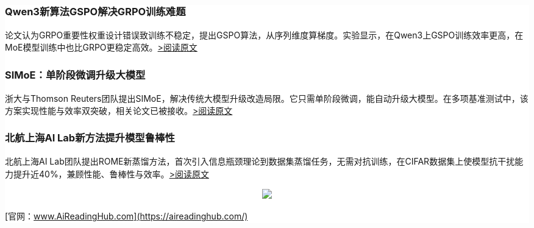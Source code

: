 ### Qwen3新算法GSPO解决GRPO训练难题

论文认为GRPO重要性权重设计错误致训练不稳定，提出GSPO算法，从序列维度算梯度。实验显示，在Qwen3上GSPO训练效率更高，在MoE模型训练中也比GRPO更稳定高效。[>阅读原文](https://mp.weixin.qq.com/s?__biz=MzI3ODgwODA2MA==&chksm=ea18d405af9df67adea0bdd3060e6059fa5b24d011bf69c20bf90c24f8686916d3c51e5cd03d&idx=2&mid=2247541712&sn=472deea7e6b14a5bad05dd78227332ae#rd)

### SIMoE：单阶段微调升级大模型

浙大与Thomson Reuters团队提出SIMoE，解决传统大模型升级改造局限。它只需单阶段微调，能自动升级大模型。在多项基准测试中，该方案实现性能与效率双突破，相关论文已被接收。[>阅读原文](https://mp.weixin.qq.com/s?__biz=MzIzNjc1NzUzMw==&chksm=e9e73e58b35497a0a954586fb004cda45f05563127ea6a2f3df0f5d727a8c5079227233d621f&idx=5&mid=2247813361&sn=8021359995f3607cc2b1dae4f3dd876f#rd)

### 北航上海AI Lab新方法提升模型鲁棒性

北航上海AI Lab团队提出ROME新蒸馏方法，首次引入信息瓶颈理论到数据集蒸馏任务，无需对抗训练，在CIFAR数据集上使模型抗干扰能力提升近40%，兼顾性能、鲁棒性与效率。[>阅读原文](https://mp.weixin.qq.com/s?__biz=MzIzNjc1NzUzMw==&chksm=e9a7f76ea8322d779a1fc0892959ce755d3a42d55fa20f414cad1e2192bdf41e5b08140be1c7&idx=6&mid=2247813361&sn=b12974d3e9bd250ba64e122aaf4c419e#rd)



<p style="text-align: center;">
            <img id="weixin_qr" src="https://meikan-public-images.oss-cn-beijing.aliyuncs.com/imeikan/assets/2025-05-18234303-hub.png" style="max-width: 800px; object-fit: cover;" />
        </p>
        
[官网：www.AiReadingHub.com](https://aireadinghub.com/)
